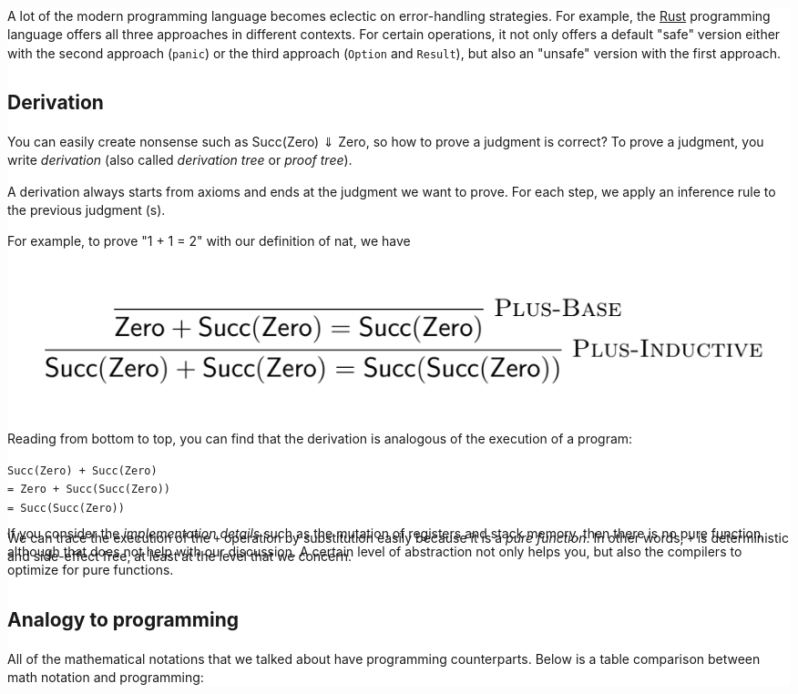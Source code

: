 A lot of the modern programming language becomes eclectic on error-handling strategies.
For example, the [Rust](https://www.rust-lang.org/) programming language offers all three approaches in different contexts.
For certain operations, it not only offers a default "safe" version either with the second approach (`panic`) or the third approach (`Option` and `Result`),
but also an "unsafe" version with the first approach.

## Derivation

You can easily create nonsense such as $\text{Succ(Zero)} \Downarrow \text{Zero}$,
so how to prove a judgment is correct?
To prove a judgment, you write _derivation_ (also called _derivation tree_ or _proof tree_).

A derivation always starts from axioms and ends at the judgment we want to prove.
For each step, we apply an inference rule to the previous judgment (s).

For example, to prove "1 + 1 = 2" with our definition of nat, we have

![Derivation of 1 + 1 = 2](../../../assets/derivation1.PNG)

Reading from bottom to top, you can find that the derivation is analogous of the execution of a program:

```ocaml
Succ(Zero) + Succ(Zero)
= Zero + Succ(Succ(Zero))
= Succ(Succ(Zero))
```

We can trace the execution of the `+` operation by substitution easily because it is a _pure function_.
In other words, `+` is deterministic and side-effect free, at least at the level that we concern.

<aside style="margin-top: -60px;">

If you consider the _implementation details_ such as the mutation of registers and stack memory,
then there is no pure function,
although that does not help with our discussion.
A certain level of abstraction not only helps you,
but also the compilers to optimize for pure functions.

</aside>

## Analogy to programming

All of the mathematical notations that we talked about have programming counterparts.
Below is a table comparison between math notation and programming:
